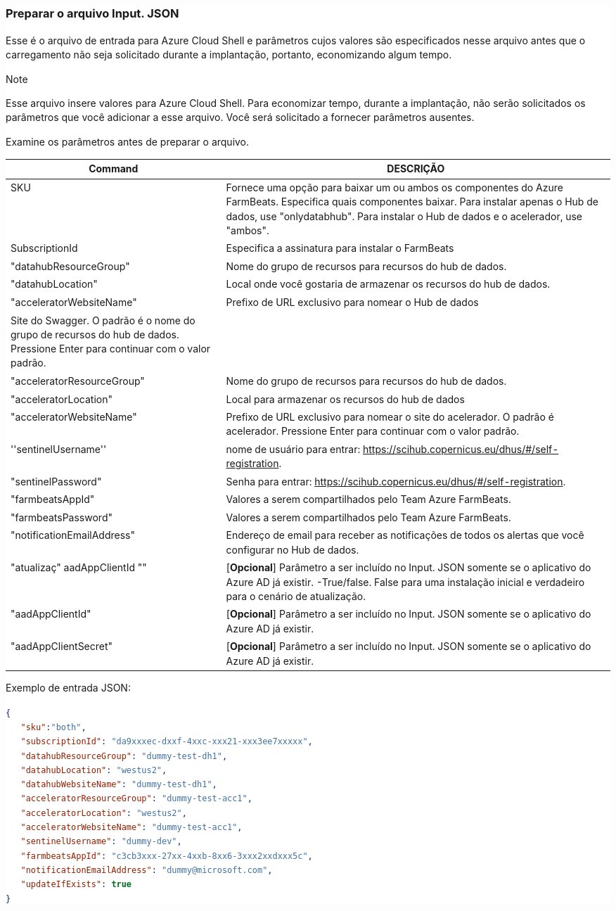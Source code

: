 ### <a name="prepare-inputjson-file"></a>Preparar o arquivo Input. JSON

Esse é o arquivo de entrada para Azure Cloud Shell e parâmetros cujos valores são especificados nesse arquivo antes que o carregamento não seja solicitado durante a implantação, portanto, economizando algum tempo.  

> [!NOTE]
> Esse arquivo insere valores para Azure Cloud Shell.  Para economizar tempo, durante a implantação, não serão solicitados os parâmetros que você adicionar a esse arquivo. Você será solicitado a fornecer parâmetros ausentes.

Examine os parâmetros antes de preparar o arquivo.

|Command | DESCRIÇÃO|
|--- | ---|
|SKU  | Fornece uma opção para baixar um ou ambos os componentes do Azure FarmBeats. Especifica quais componentes baixar. Para instalar apenas o Hub de dados, use "onlydatabhub". Para instalar o Hub de dados e o acelerador, use "ambos".|
|SubscriptionId  | Especifica a assinatura para instalar o FarmBeats|
|"datahubResourceGroup"  | Nome do grupo de recursos para recursos do hub de dados.|
|"datahubLocation" | Local onde você gostaria de armazenar os recursos do hub de dados.|
|"acceleratorWebsiteName"  |Prefixo de URL exclusivo para nomear o Hub de dados
Site do Swagger. O padrão é o nome do grupo de recursos do hub de dados. Pressione Enter para continuar com o valor padrão.|
|"acceleratorResourceGroup"  | Nome do grupo de recursos para recursos do hub de dados. |
|"acceleratorLocation"  | Local para armazenar os recursos do hub de dados
"acceleratorWebsiteName"  | Prefixo de URL exclusivo para nomear o site do acelerador. O padrão é acelerador. Pressione Enter para continuar com o valor padrão.|
|''sentinelUsername'' | nome de usuário para entrar: https://scihub.copernicus.eu/dhus/#/self-registration.|
|"sentinelPassword"  | Senha para entrar: https://scihub.copernicus.eu/dhus/#/self-registration.|
|"farmbeatsAppId"  | Valores a serem compartilhados pelo Team Azure FarmBeats.  |
|"farmbeatsPassword"  | Valores a serem compartilhados pelo Team Azure FarmBeats.|
|"notificationEmailAddress"  | Endereço de email para receber as notificações de todos os alertas que você configurar no Hub de dados.|
|"atualizaç" aadAppClientId ""  |[**Opcional**] Parâmetro a ser incluído no Input. JSON somente se o aplicativo do Azure AD já existir.  -True/false. False para uma instalação inicial e verdadeiro para o cenário de atualização.|
|"aadAppClientId"  | [**Opcional**] Parâmetro a ser incluído no Input. JSON somente se o aplicativo do Azure AD já existir.  |
|"aadAppClientSecret"   | [**Opcional**] Parâmetro a ser incluído no Input. JSON somente se o aplicativo do Azure AD já existir.|


Exemplo de entrada JSON:

```json
{  
   "sku":"both", 
   "subscriptionId": "da9xxxec-dxxf-4xxc-xxx21-xxx3ee7xxxxx", 
   "datahubResourceGroup": "dummy-test-dh1", 
   "datahubLocation": "westus2", 
   "datahubWebsiteName": "dummy-test-dh1", 
   "acceleratorResourceGroup": "dummy-test-acc1", 
   "acceleratorLocation": "westus2", 
   "acceleratorWebsiteName": "dummy-test-acc1", 
   "sentinelUsername": "dummy-dev", 
   "farmbeatsAppId": "c3cb3xxx-27xx-4xxb-8xx6-3xxx2xxdxxx5c", 
   "notificationEmailAddress": "dummy@microsoft.com", 
   "updateIfExists": true
}
```
